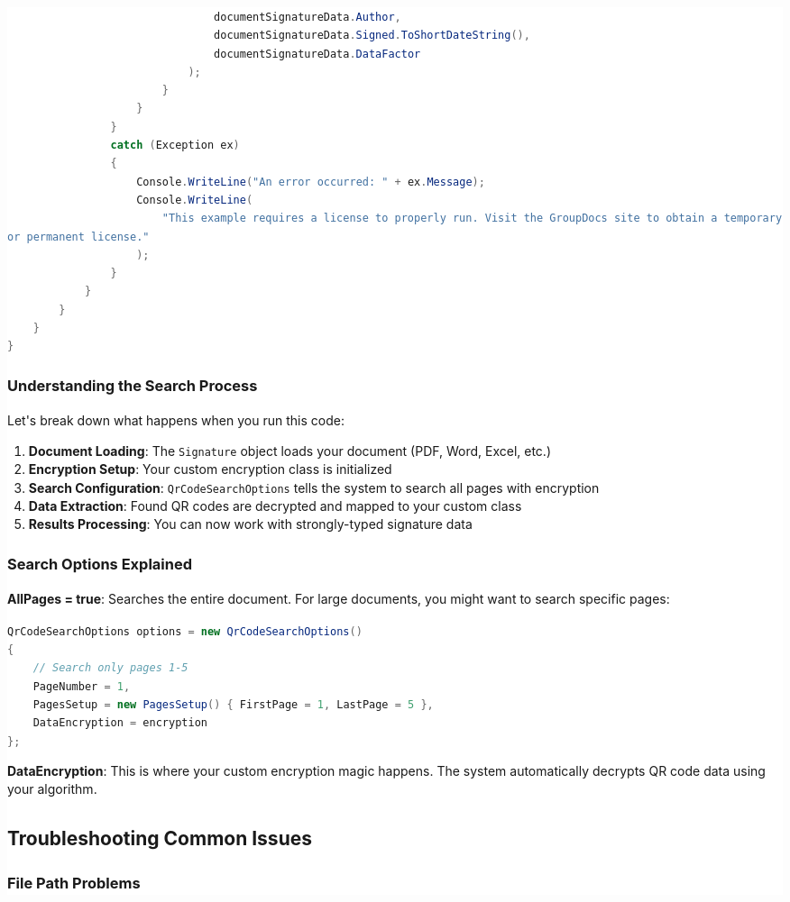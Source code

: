 ```csharp
                                documentSignatureData.Author, 
                                documentSignatureData.Signed.ToShortDateString(), 
                                documentSignatureData.DataFactor
                            );
                        }
                    }
                }
                catch (Exception ex)
                {
                    Console.WriteLine("An error occurred: " + ex.Message);
                    Console.WriteLine(
                        "This example requires a license to properly run. Visit the GroupDocs site to obtain a temporary or permanent license."
                    );
                }
            }
        }
    }
}
```

### Understanding the Search Process

Let's break down what happens when you run this code:

1. **Document Loading**: The `Signature` object loads your document (PDF, Word, Excel, etc.)
2. **Encryption Setup**: Your custom encryption class is initialized
3. **Search Configuration**: `QrCodeSearchOptions` tells the system to search all pages with encryption
4. **Data Extraction**: Found QR codes are decrypted and mapped to your custom class
5. **Results Processing**: You can now work with strongly-typed signature data

### Search Options Explained

**AllPages = true**: Searches the entire document. For large documents, you might want to search specific pages:
```csharp
QrCodeSearchOptions options = new QrCodeSearchOptions()
{
    // Search only pages 1-5
    PageNumber = 1,
    PagesSetup = new PagesSetup() { FirstPage = 1, LastPage = 5 },
    DataEncryption = encryption
};
```

**DataEncryption**: This is where your custom encryption magic happens. The system automatically decrypts QR code data using your algorithm.

## Troubleshooting Common Issues

### File Path Problems
